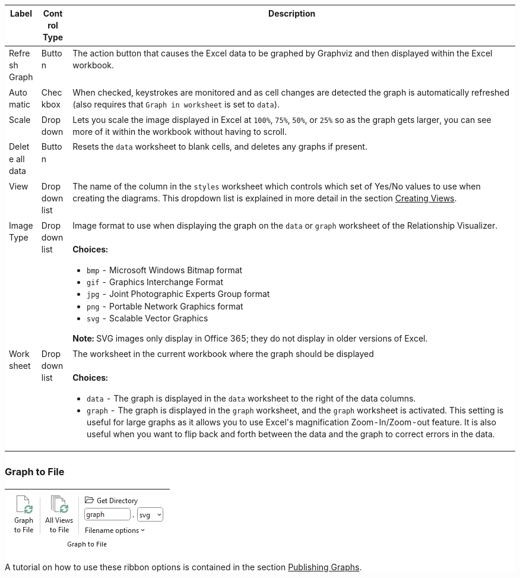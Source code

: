 | Label              | Control Type  | Description                                                                                                                                                                                                                                                                                                                                                                                                                                                                                                                                               |
| ------------------ | ------------- | --------------------------------------------------------------------------------------------------------------------------------------------------------------------------------------------------------------------------------------------------------------------------------------------------------------------------------------------------------------------------------------------------------------------------------------------------------------------------------------------------------------------------------------------------------- |
| Refresh Graph      | Button        | The action button that causes the Excel data to be graphed by Graphviz and then displayed within the Excel workbook.                                                                                                                                                                                                                                                                                                                                                                                                                                      |
| Automatic  | Checkbox      | When checked, keystrokes are monitored and as cell changes are detected the graph is automatically refreshed (also requires that `Graph in worksheet` is set to `data`).                                                                                                                                                                                                                                                                                                                                                                                  |
| Scale  | Dropdown      | Lets you scale the image displayed in Excel at `100%`, `75%`, `50%`, or `25%` so as the graph gets larger, you can see more of it within the workbook without having to scroll.                                                                                                                                                                                                                                                                                                                                                                                  || Delete Graph       | Button        | Clicking on this button will delete the graph from the worksheet. This is useful when adding rows as new rows will stretch the image. You may also find you want to delete the image before saving the file to reduce the file size.                                                                                                                                                                                                                                                                                                                      |
| Delete all data    | Button        | Resets the `data` worksheet to blank cells, and deletes any graphs if present.                                                                                                                                                                                                                                                                                                                                                                                                                                                                            |
| View         | Dropdown list | The name of the column in the `styles` worksheet which controls which set of Yes/No values to use when creating the diagrams. This dropdown list is explained in more detail in the section [Creating Views](#creating-views).                                                                                                                                                                                                                                                                                                                            |
| Image Type         | Dropdown list | Image format to use when displaying the graph on the `data` or `graph` worksheet of the Relationship Visualizer. <br><br>**Choices:**<ul><li>`bmp` - Microsoft Windows Bitmap format</li><li>`gif` - Graphics Interchange Format</li><li>`jpg` - Joint Photographic Experts Group format </li><li>`png` - Portable Network Graphics format</li><li>`svg` - Scalable Vector Graphics</li></ul>**Note:** SVG images only display in Office 365; they do not display in older versions of Excel.                                                             |
| Worksheet | Dropdown list | The worksheet in the current workbook where the graph should be displayed <br><br>**Choices:**<ul><li>`data` - The graph is displayed in the `data` worksheet to the right of the data columns.</li><li>`graph` - The graph is displayed in the `graph` worksheet, and the `graph` worksheet is activated. This setting is useful for large graphs as it allows you to use Excel's magnification Zoom-In/Zoom-out feature. It is also useful when you want to flip back and forth between the data and the graph to correct errors in the data.</li></ul> |

### Graph to File

| ![](../media/graphviz_graph_to_file.png) |
| ---------------------------------------- |

A tutorial on how to use these ribbon options is contained in the section [Publishing Graphs](#publishing-graphs).
